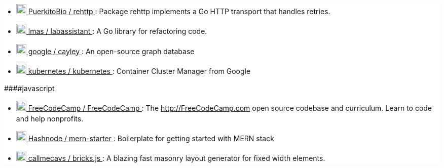 * <img src='https://avatars2.githubusercontent.com/u/692384?v=3&s=40' height='20' width='20'>[
      PuerkitoBio
      /
      rehttp
](https://github.com/PuerkitoBio/rehttp): 
      Package rehttp implements a Go HTTP transport that handles retries.
    
* <img src='https://avatars0.githubusercontent.com/u/4338013?v=3&s=40' height='20' width='20'>[
      lmas
      /
      labassistant
](https://github.com/lmas/labassistant): 
      A Go library for refactoring code.
    
* <img src='https://avatars2.githubusercontent.com/u/98356?v=3&s=40' height='20' width='20'>[
      google
      /
      cayley
](https://github.com/google/cayley): 
      An open-source graph database
    
* <img src='https://avatars3.githubusercontent.com/u/13653959?v=3&s=40' height='20' width='20'>[
      kubernetes
      /
      kubernetes
](https://github.com/kubernetes/kubernetes): 
      Container Cluster Manager from Google
    

####javascript
* <img src='https://avatars1.githubusercontent.com/u/985197?v=3&s=40' height='20' width='20'>[
      FreeCodeCamp
      /
      FreeCodeCamp
](https://github.com/FreeCodeCamp/FreeCodeCamp): 
      The http://FreeCodeCamp.com open source codebase and curriculum. Learn to code and help nonprofits.
    
* <img src='https://avatars0.githubusercontent.com/u/4735407?v=3&s=40' height='20' width='20'>[
      Hashnode
      /
      mern-starter
](https://github.com/Hashnode/mern-starter): 
      Boilerplate for getting started with MERN stack
    
* <img src='https://avatars3.githubusercontent.com/u/2293641?v=3&s=40' height='20' width='20'>[
      callmecavs
      /
      bricks.js
](https://github.com/callmecavs/bricks.js): 
      A blazing fast masonry layout generator for fixed width elements.
    
